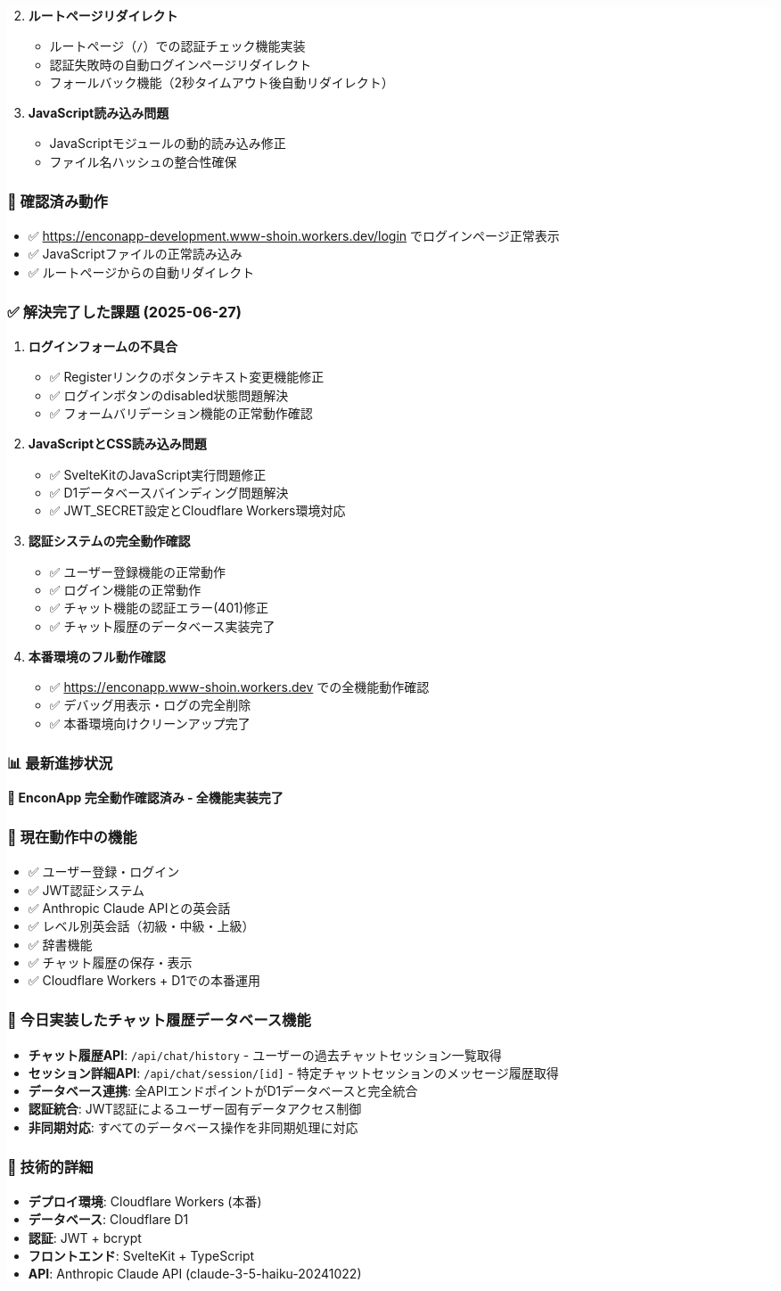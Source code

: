 2. **ルートページリダイレクト**
   - ルートページ（`/`）での認証チェック機能実装
   - 認証失敗時の自動ログインページリダイレクト
   - フォールバック機能（2秒タイムアウト後自動リダイレクト）

3. **JavaScript読み込み問題**
   - JavaScriptモジュールの動的読み込み修正
   - ファイル名ハッシュの整合性確保

### 🔧 確認済み動作
- ✅ https://enconapp-development.www-shoin.workers.dev/login でログインページ正常表示
- ✅ JavaScriptファイルの正常読み込み
- ✅ ルートページからの自動リダイレクト

### ✅ 解決完了した課題 (2025-06-27)
1. **ログインフォームの不具合**
   - ✅ Registerリンクのボタンテキスト変更機能修正
   - ✅ ログインボタンのdisabled状態問題解決
   - ✅ フォームバリデーション機能の正常動作確認

2. **JavaScriptとCSS読み込み問題**
   - ✅ SvelteKitのJavaScript実行問題修正
   - ✅ D1データベースバインディング問題解決
   - ✅ JWT_SECRET設定とCloudflare Workers環境対応

3. **認証システムの完全動作確認**
   - ✅ ユーザー登録機能の正常動作
   - ✅ ログイン機能の正常動作 
   - ✅ チャット機能の認証エラー(401)修正
   - ✅ チャット履歴のデータベース実装完了

4. **本番環境のフル動作確認**
   - ✅ https://enconapp.www-shoin.workers.dev での全機能動作確認
   - ✅ デバッグ用表示・ログの完全削除
   - ✅ 本番環境向けクリーンアップ完了

### 📊 最新進捗状況
**🎉 EnconApp 完全動作確認済み - 全機能実装完了**

### 🚀 現在動作中の機能
- ✅ ユーザー登録・ログイン
- ✅ JWT認証システム
- ✅ Anthropic Claude APIとの英会話
- ✅ レベル別英会話（初級・中級・上級）
- ✅ 辞書機能
- ✅ チャット履歴の保存・表示
- ✅ Cloudflare Workers + D1での本番運用

### 🔧 今日実装したチャット履歴データベース機能
- **チャット履歴API**: `/api/chat/history` - ユーザーの過去チャットセッション一覧取得
- **セッション詳細API**: `/api/chat/session/[id]` - 特定チャットセッションのメッセージ履歴取得
- **データベース連携**: 全APIエンドポイントがD1データベースと完全統合
- **認証統合**: JWT認証によるユーザー固有データアクセス制御
- **非同期対応**: すべてのデータベース操作を非同期処理に対応

### 📝 技術的詳細
- **デプロイ環境**: Cloudflare Workers (本番)
- **データベース**: Cloudflare D1
- **認証**: JWT + bcrypt
- **フロントエンド**: SvelteKit + TypeScript
- **API**: Anthropic Claude API (claude-3-5-haiku-20241022)